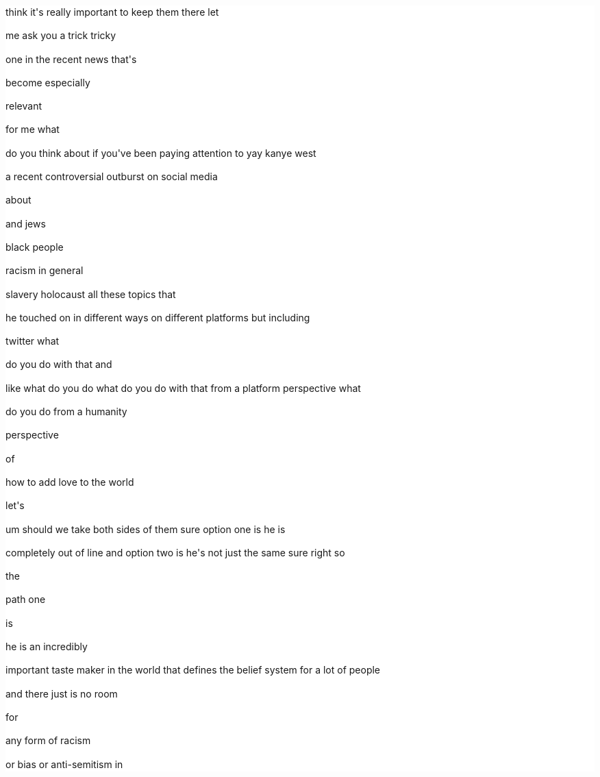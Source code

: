  think it's really important to keep them there let

 me ask you a trick tricky

 one in the recent news that's

 become especially

 relevant

 for me what

 do you think about if you've been paying attention to yay kanye west

 a recent controversial outburst on social media

 about

 and jews

 black people

 racism in general

 slavery holocaust all these topics that

 he touched on in different ways on different platforms but including

 twitter what

 do you do with that and

 like what do you do what do you do with that from a platform perspective what

 do you do from a humanity

 perspective

 of

 how to add love to the world

 let's

 um should we take both sides of them sure option one is he is

 completely out of line and option two is he's not just the same sure right so

 the

 path one

 is

 he is an incredibly

 important taste maker in the world that defines the belief system for a lot of people

 and there just is no room

 for

 any form of racism

 or bias or anti-semitism in
